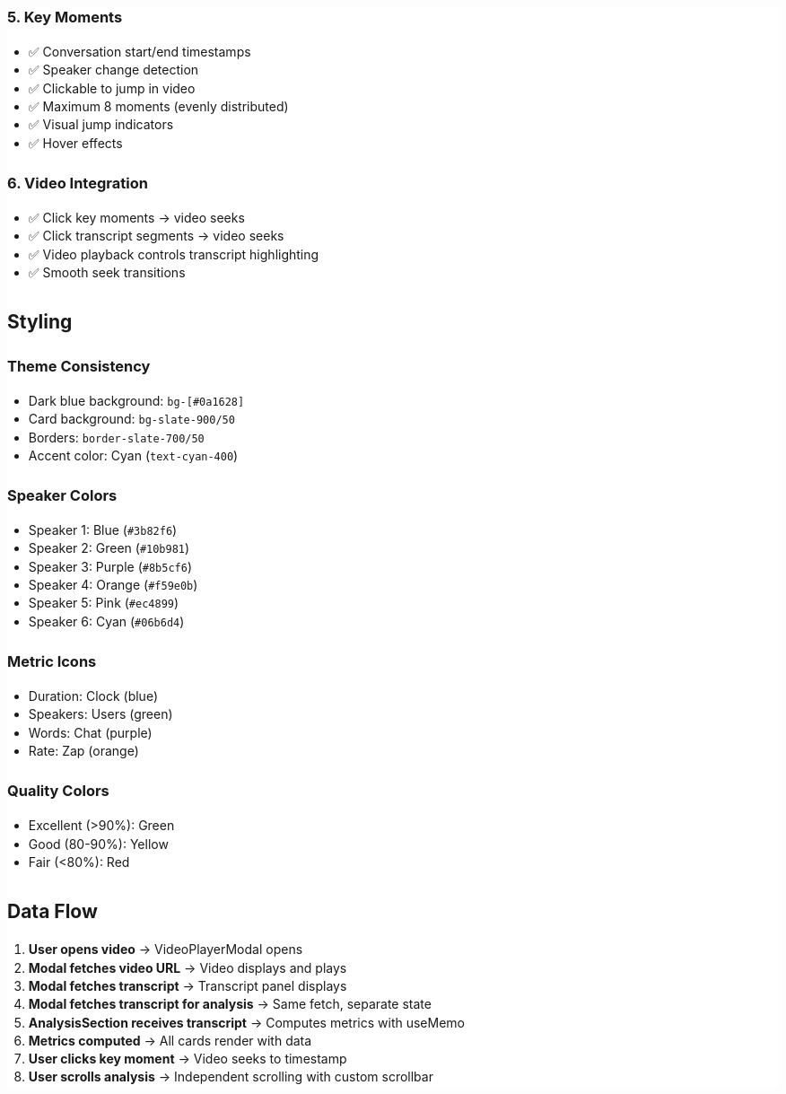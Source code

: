 ### 5. Key Moments
- ✅ Conversation start/end timestamps
- ✅ Speaker change detection
- ✅ Clickable to jump in video
- ✅ Maximum 8 moments (evenly distributed)
- ✅ Visual jump indicators
- ✅ Hover effects

### 6. Video Integration
- ✅ Click key moments → video seeks
- ✅ Click transcript segments → video seeks
- ✅ Video playback controls transcript highlighting
- ✅ Smooth seek transitions

## Styling

### Theme Consistency
- Dark blue background: `bg-[#0a1628]`
- Card background: `bg-slate-900/50`
- Borders: `border-slate-700/50`
- Accent color: Cyan (`text-cyan-400`)

### Speaker Colors
- Speaker 1: Blue (`#3b82f6`)
- Speaker 2: Green (`#10b981`)
- Speaker 3: Purple (`#8b5cf6`)
- Speaker 4: Orange (`#f59e0b`)
- Speaker 5: Pink (`#ec4899`)
- Speaker 6: Cyan (`#06b6d4`)

### Metric Icons
- Duration: Clock (blue)
- Speakers: Users (green)
- Words: Chat (purple)
- Rate: Zap (orange)

### Quality Colors
- Excellent (>90%): Green
- Good (80-90%): Yellow
- Fair (<80%): Red

## Data Flow

1. **User opens video** → VideoPlayerModal opens
2. **Modal fetches video URL** → Video displays and plays
3. **Modal fetches transcript** → Transcript panel displays
4. **Modal fetches transcript for analysis** → Same fetch, separate state
5. **AnalysisSection receives transcript** → Computes metrics with useMemo
6. **Metrics computed** → All cards render with data
7. **User clicks key moment** → Video seeks to timestamp
8. **User scrolls analysis** → Independent scrolling with custom scrollbar

